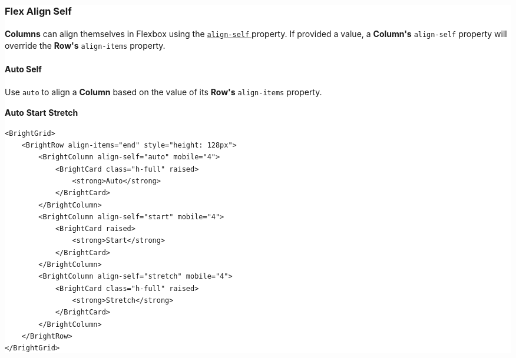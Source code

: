```vue{9}
```

### Flex Align Self
**Columns** can align themselves in Flexbox using the <a href="#brightcolumn-properties"> `align-self` </a> property. If provided a value, a **Column's** `align-self` property will override the **Row's** `align-items` property.

#### Auto Self
Use `auto` to align a **Column** based on the value of its **Row's** `align-items` property.

<div class="code-example-box bg-grey-50" style="padding: 0">
    <BrightGrid>
        <BrightRow align-items="end" style="height: 128px">
            <BrightColumn align-self="auto" mobile="4">
                <BrightCard class="h-full" raised>
                    <strong>Auto</strong>
                </BrightCard>
            </BrightColumn>            
            <BrightColumn align-self="start" mobile="4">
                <BrightCard raised>
                    <strong>Start</strong>
                </BrightCard>
            </BrightColumn>        
            <BrightColumn align-self="stretch" mobile="4">
                <BrightCard class="h-full" raised>
                    <strong>Stretch</strong>
                </BrightCard>
            </BrightColumn>
        </BrightRow>
    </BrightGrid>
</div>

```vue{3}
<BrightGrid>
    <BrightRow align-items="end" style="height: 128px">
        <BrightColumn align-self="auto" mobile="4">
            <BrightCard class="h-full" raised>
                <strong>Auto</strong>
            </BrightCard>
        </BrightColumn>            
        <BrightColumn align-self="start" mobile="4">
            <BrightCard raised>
                <strong>Start</strong>
            </BrightCard>
        </BrightColumn>        
        <BrightColumn align-self="stretch" mobile="4">
            <BrightCard class="h-full" raised>
                <strong>Stretch</strong>
            </BrightCard>
        </BrightColumn>
    </BrightRow>
</BrightGrid>
```
